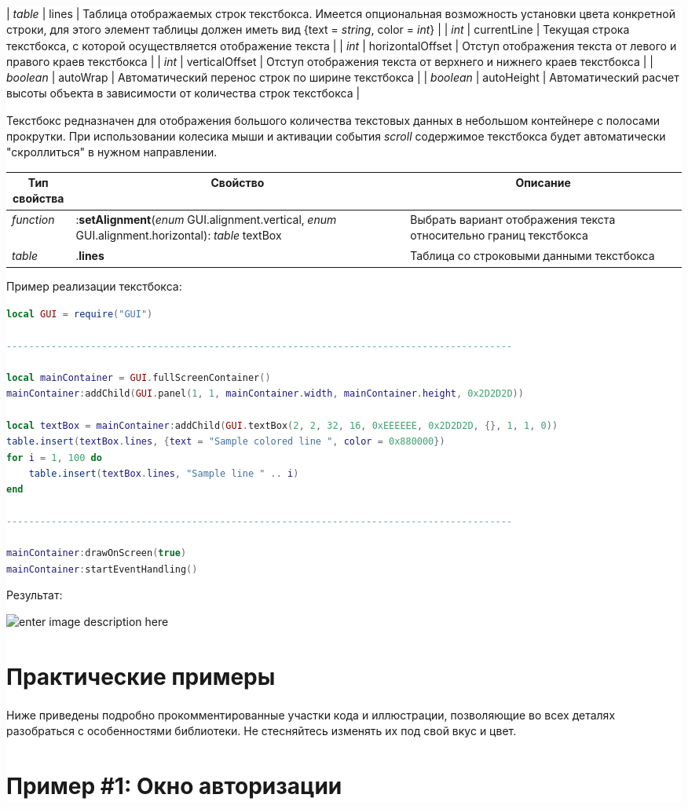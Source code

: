 | *table* | lines | Таблица отображаемых строк текстбокса. Имеется опциональная возможность установки цвета конкретной строки, для этого элемент таблицы должен иметь вид {text = *string*, color = *int*} |
| *int* | currentLine | Текущая строка текстбокса, с которой осуществляется отображение текста |
| *int* | horizontalOffset | Отступ отображения текста от левого и правого краев текстбокса |
| *int* | verticalOffset | Отступ отображения текста от верхнего и нижнего краев текстбокса |
| *boolean* | autoWrap | Автоматический перенос строк по ширине текстбокса |
| *boolean* | autoHeight | Автоматический расчет высоты объекта в зависимости от количества строк текстбокса |

Текстбокс редназначен для отображения большого количества текстовых данных в небольшом контейнере с полосами прокрутки. При использовании колесика мыши и активации события *scroll* содержимое текстбокса будет автоматически "скроллиться" в нужном направлении.

| Тип свойства | Свойство |Описание |
| ------ | ------ | ------ |
| *function* | :**setAlignment**(*enum* GUI.alignment.vertical, *enum* GUI.alignment.horizontal): *table* textBox| Выбрать вариант отображения текста относительно границ текстбокса |
| *table* | .**lines**| Таблица со строковыми данными текстбокса |

Пример реализации текстбокса:

```lua
local GUI = require("GUI")

------------------------------------------------------------------------------------------

local mainContainer = GUI.fullScreenContainer()
mainContainer:addChild(GUI.panel(1, 1, mainContainer.width, mainContainer.height, 0x2D2D2D))

local textBox = mainContainer:addChild(GUI.textBox(2, 2, 32, 16, 0xEEEEEE, 0x2D2D2D, {}, 1, 1, 0))
table.insert(textBox.lines, {text = "Sample colored line ", color = 0x880000})
for i = 1, 100 do
	table.insert(textBox.lines, "Sample line " .. i)
end

------------------------------------------------------------------------------------------

mainContainer:drawOnScreen(true)
mainContainer:startEventHandling()
```

Результат:

![enter image description here](http://i89.fastpic.ru/big/2017/0402/ad/01cdcf7aec919051f64ac2b7d9daf0ad.png)

Практические примеры
======
Ниже приведены подробно прокомментированные участки кода и иллюстрации, позволяющие во всех деталях разобраться с особенностями библиотеки. Не стесняйтесь изменять их под свой вкус и цвет.

Пример #1: Окно авторизации
======
